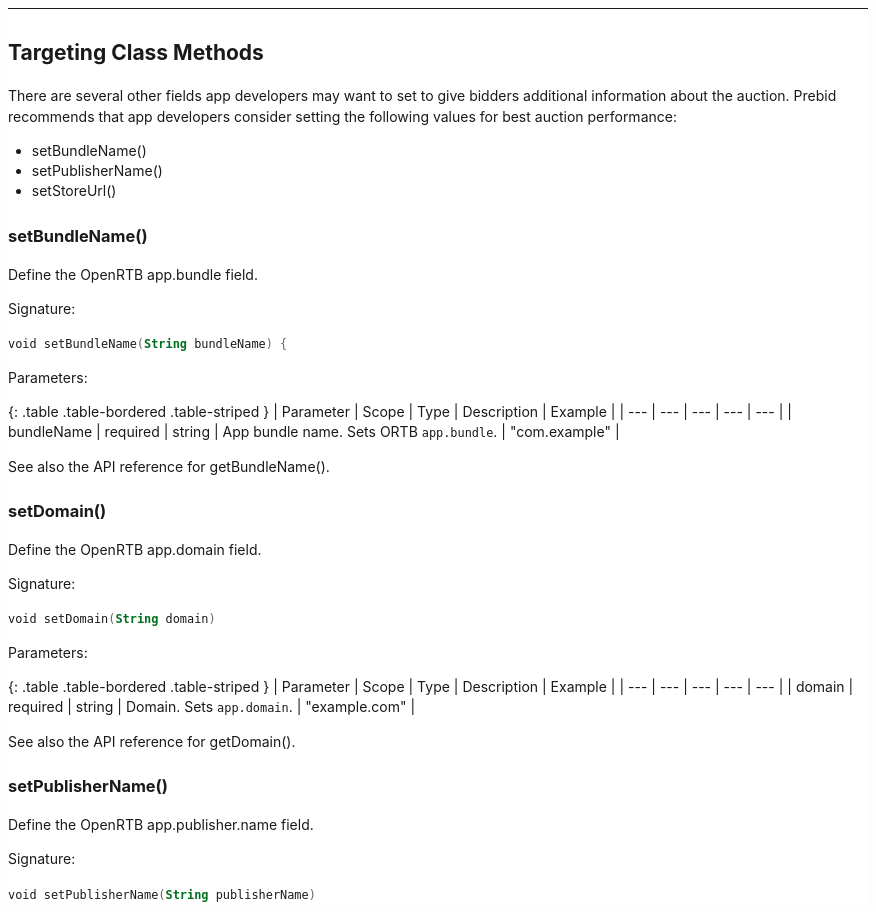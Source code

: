 
---

## Targeting Class Methods

There are several other fields app developers may want to set to give bidders additional information about the auction. Prebid recommends that app developers consider setting the following values for best auction performance:

- setBundleName()
- setPublisherName()
- setStoreUrl()

### setBundleName()

Define the OpenRTB app.bundle field.

Signature:

```kotlin
void setBundleName(String bundleName) {
```

Parameters:

{: .table .table-bordered .table-striped }
| Parameter | Scope | Type | Description | Example |
| --- | --- | --- | --- | --- |
| bundleName | required | string | App bundle name. Sets ORTB `app.bundle`. | "com.example" |

See also the API reference for getBundleName().

### setDomain()

Define the OpenRTB app.domain field.

Signature:

```kotlin
void setDomain(String domain)
```

Parameters:

{: .table .table-bordered .table-striped }
| Parameter | Scope | Type | Description | Example |
| --- | --- | --- | --- | --- |
| domain | required | string | Domain. Sets `app.domain`. | "example.com" |

See also the API reference for getDomain().

### setPublisherName()

Define the OpenRTB app.publisher.name field.

Signature:

```kotlin
void setPublisherName(String publisherName)
```
